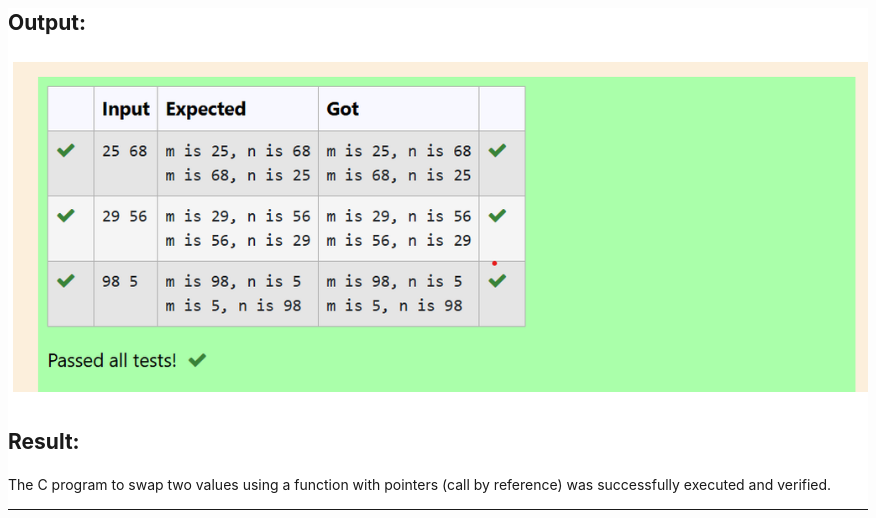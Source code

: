 ## Output:
![alt text](EX_NO25.png)
## Result:

The C program to swap two values using a function with pointers (call by reference) was successfully executed and verified.

---
